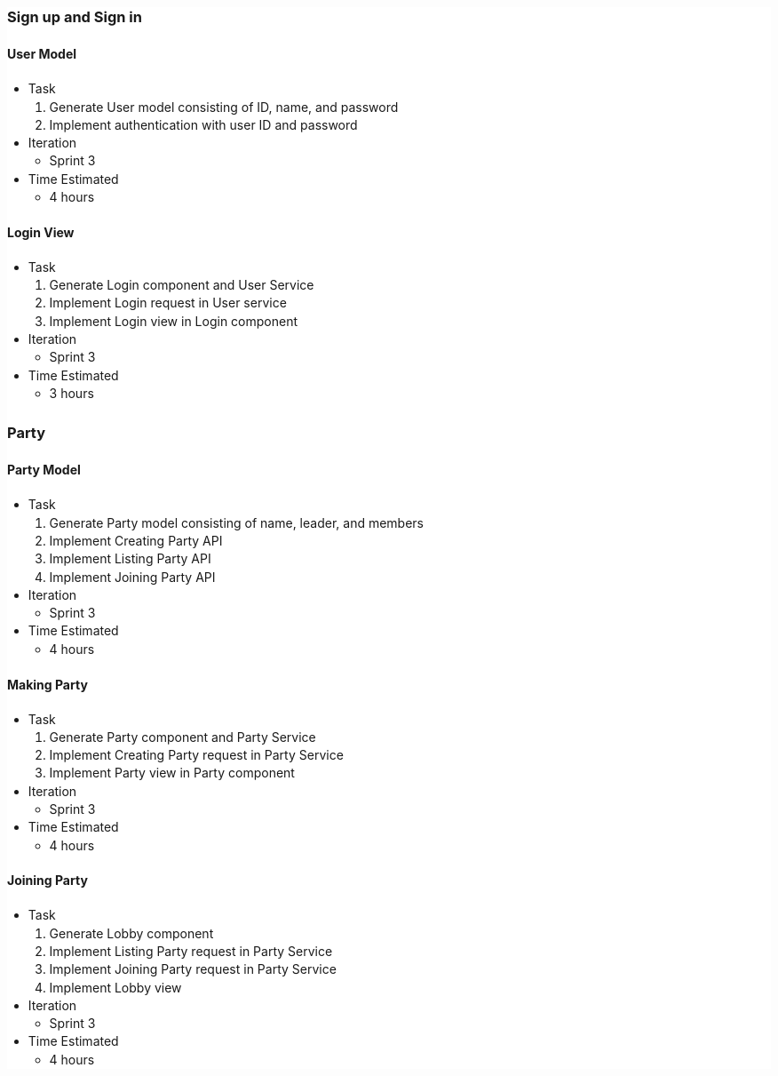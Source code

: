 ### Sign up and Sign in

#### User Model

- Task
  1. Generate User model consisting of ID, name, and password
  1. Implement authentication with user ID and password
- Iteration
  - Sprint 3
- Time Estimated
  - 4 hours

#### Login View

- Task
  1. Generate Login component and User Service
  1. Implement Login request in User service
  1. Implement Login view in Login component
- Iteration
  - Sprint 3
- Time Estimated
  - 3 hours

### Party

#### Party Model

- Task
  1. Generate Party model consisting of name, leader, and members
  1. Implement Creating Party API
  1. Implement Listing Party API
  1. Implement Joining Party API
- Iteration
  - Sprint 3
- Time Estimated
  - 4 hours

#### Making Party

- Task
  1. Generate Party component and Party Service
  1. Implement Creating Party request in Party Service
  1. Implement Party view in Party component
- Iteration
  - Sprint 3
- Time Estimated
  - 4 hours

#### Joining Party

- Task
  1. Generate Lobby component
  1. Implement Listing Party request in Party Service
  1. Implement Joining Party request in Party Service
  1. Implement Lobby view
- Iteration
  - Sprint 3
- Time Estimated
  - 4 hours
